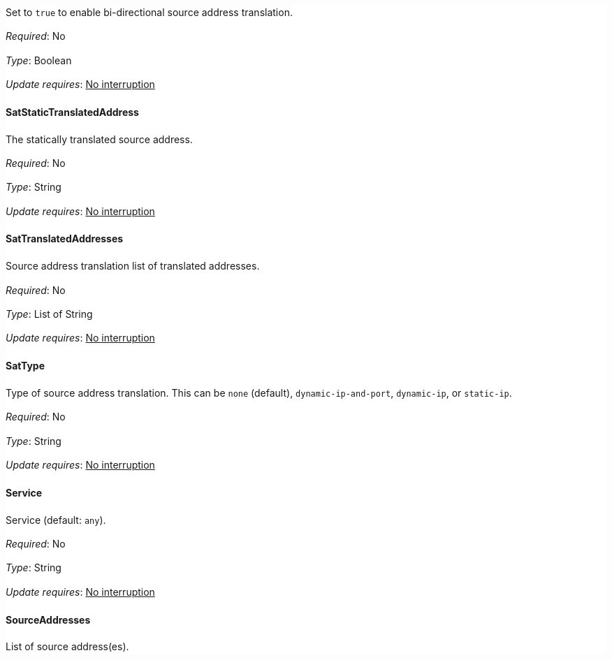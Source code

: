 Set to `true` to enable
bi-directional source address translation.

_Required_: No

_Type_: Boolean

_Update requires_: [No interruption](https://docs.aws.amazon.com/AWSCloudFormation/latest/UserGuide/using-cfn-updating-stacks-update-behaviors.html#update-no-interrupt)

#### SatStaticTranslatedAddress

The statically translated source
address.

_Required_: No

_Type_: String

_Update requires_: [No interruption](https://docs.aws.amazon.com/AWSCloudFormation/latest/UserGuide/using-cfn-updating-stacks-update-behaviors.html#update-no-interrupt)

#### SatTranslatedAddresses

Source address translation list of
translated addresses.

_Required_: No

_Type_: List of String

_Update requires_: [No interruption](https://docs.aws.amazon.com/AWSCloudFormation/latest/UserGuide/using-cfn-updating-stacks-update-behaviors.html#update-no-interrupt)

#### SatType

Type of source address translation.  This can be
`none` (default), `dynamic-ip-and-port`, `dynamic-ip`, or `static-ip`.

_Required_: No

_Type_: String

_Update requires_: [No interruption](https://docs.aws.amazon.com/AWSCloudFormation/latest/UserGuide/using-cfn-updating-stacks-update-behaviors.html#update-no-interrupt)

#### Service

Service (default: `any`).

_Required_: No

_Type_: String

_Update requires_: [No interruption](https://docs.aws.amazon.com/AWSCloudFormation/latest/UserGuide/using-cfn-updating-stacks-update-behaviors.html#update-no-interrupt)

#### SourceAddresses

List of source address(es).
